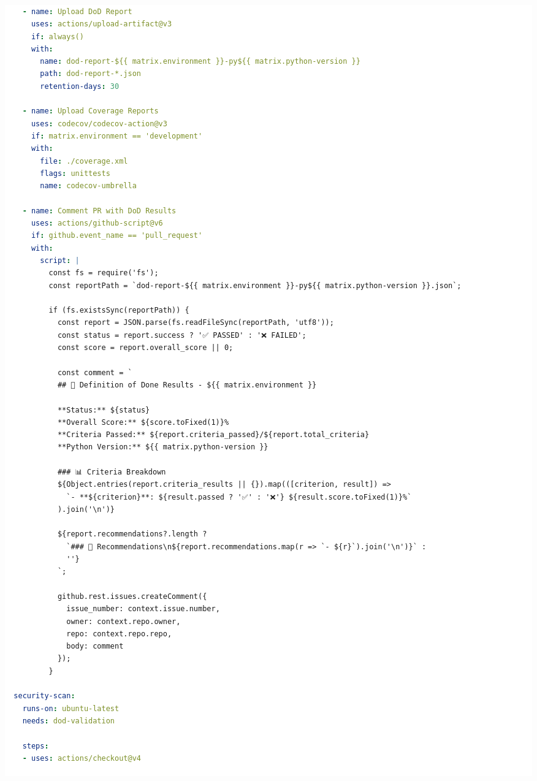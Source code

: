 ```yaml
    - name: Upload DoD Report
      uses: actions/upload-artifact@v3
      if: always()
      with:
        name: dod-report-${{ matrix.environment }}-py${{ matrix.python-version }}
        path: dod-report-*.json
        retention-days: 30
    
    - name: Upload Coverage Reports
      uses: codecov/codecov-action@v3
      if: matrix.environment == 'development'
      with:
        file: ./coverage.xml
        flags: unittests
        name: codecov-umbrella
    
    - name: Comment PR with DoD Results
      uses: actions/github-script@v6
      if: github.event_name == 'pull_request'
      with:
        script: |
          const fs = require('fs');
          const reportPath = `dod-report-${{ matrix.environment }}-py${{ matrix.python-version }}.json`;
          
          if (fs.existsSync(reportPath)) {
            const report = JSON.parse(fs.readFileSync(reportPath, 'utf8'));
            const status = report.success ? '✅ PASSED' : '❌ FAILED';
            const score = report.overall_score || 0;
            
            const comment = `
            ## 🎯 Definition of Done Results - ${{ matrix.environment }}
            
            **Status:** ${status}  
            **Overall Score:** ${score.toFixed(1)}%  
            **Criteria Passed:** ${report.criteria_passed}/${report.total_criteria}  
            **Python Version:** ${{ matrix.python-version }}
            
            ### 📊 Criteria Breakdown
            ${Object.entries(report.criteria_results || {}).map(([criterion, result]) => 
              `- **${criterion}**: ${result.passed ? '✅' : '❌'} ${result.score.toFixed(1)}%`
            ).join('\n')}
            
            ${report.recommendations?.length ? 
              `### 🔧 Recommendations\n${report.recommendations.map(r => `- ${r}`).join('\n')}` : 
              ''}
            `;
            
            github.rest.issues.createComment({
              issue_number: context.issue.number,
              owner: context.repo.owner,
              repo: context.repo.repo,
              body: comment
            });
          }

  security-scan:
    runs-on: ubuntu-latest
    needs: dod-validation
    
    steps:
    - uses: actions/checkout@v4
    
```